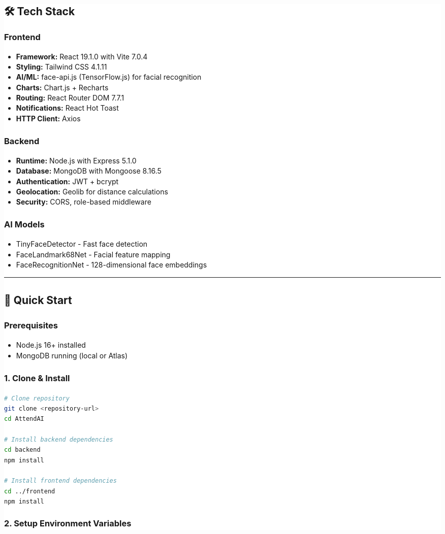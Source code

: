 
## 🛠️ Tech Stack

### **Frontend**
- **Framework:** React 19.1.0 with Vite 7.0.4
- **Styling:** Tailwind CSS 4.1.11
- **AI/ML:** face-api.js (TensorFlow.js) for facial recognition
- **Charts:** Chart.js + Recharts
- **Routing:** React Router DOM 7.7.1
- **Notifications:** React Hot Toast
- **HTTP Client:** Axios

### **Backend**
- **Runtime:** Node.js with Express 5.1.0
- **Database:** MongoDB with Mongoose 8.16.5
- **Authentication:** JWT + bcrypt
- **Geolocation:** Geolib for distance calculations
- **Security:** CORS, role-based middleware

### **AI Models**
- TinyFaceDetector - Fast face detection
- FaceLandmark68Net - Facial feature mapping
- FaceRecognitionNet - 128-dimensional face embeddings

---

## 🚀 Quick Start

### **Prerequisites**
- Node.js 16+ installed
- MongoDB running (local or Atlas)

### **1. Clone & Install**

```bash
# Clone repository
git clone <repository-url>
cd AttendAI

# Install backend dependencies
cd backend
npm install

# Install frontend dependencies
cd ../frontend
npm install
```

### **2. Setup Environment Variables**
